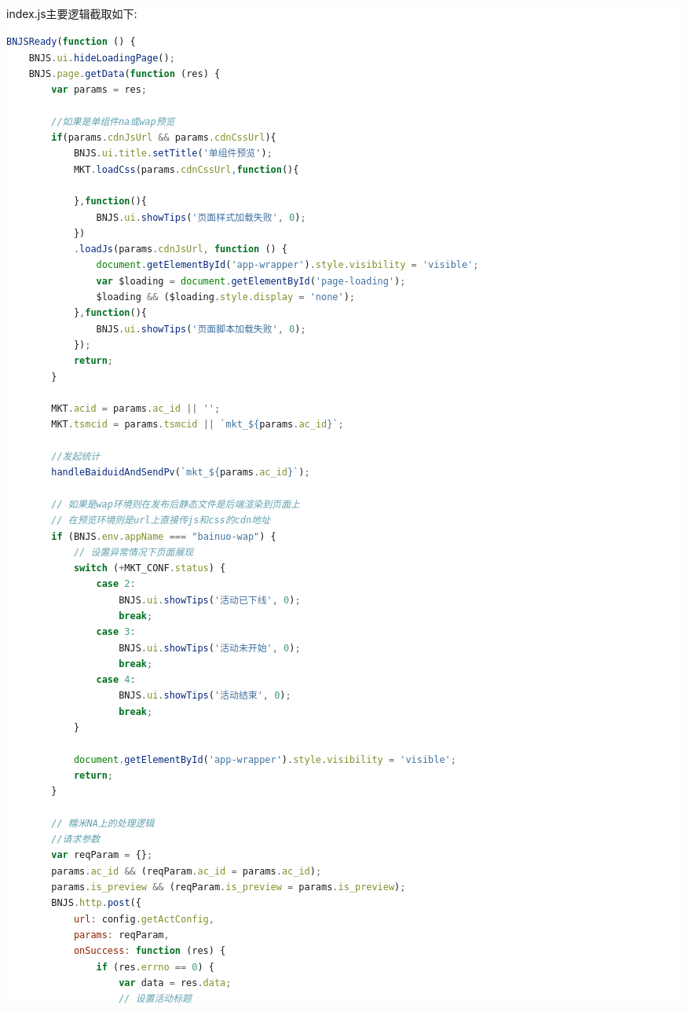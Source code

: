 index.js主要逻辑截取如下:

```js
BNJSReady(function () {
    BNJS.ui.hideLoadingPage();
    BNJS.page.getData(function (res) {
        var params = res;

        //如果是单组件na或wap预览
        if(params.cdnJsUrl && params.cdnCssUrl){
            BNJS.ui.title.setTitle('单组件预览');
            MKT.loadCss(params.cdnCssUrl,function(){

            },function(){
                BNJS.ui.showTips('页面样式加载失败', 0);
            })
            .loadJs(params.cdnJsUrl, function () {
                document.getElementById('app-wrapper').style.visibility = 'visible';
                var $loading = document.getElementById('page-loading');
                $loading && ($loading.style.display = 'none');
            },function(){
                BNJS.ui.showTips('页面脚本加载失败', 0);
            });
            return;
        }

        MKT.acid = params.ac_id || '';
        MKT.tsmcid = params.tsmcid || `mkt_${params.ac_id}`;

        //发起统计
        handleBaiduidAndSendPv(`mkt_${params.ac_id}`);

        // 如果是wap环境则在发布后静态文件是后端渲染到页面上
        // 在预览环境则是url上直接传js和css的cdn地址
        if (BNJS.env.appName === "bainuo-wap") {
            // 设置异常情况下页面展现
            switch (+MKT_CONF.status) {
                case 2:
                    BNJS.ui.showTips('活动已下线', 0);
                    break;
                case 3:
                    BNJS.ui.showTips('活动未开始', 0);
                    break;
                case 4:
                    BNJS.ui.showTips('活动结束', 0);
                    break;
            }

            document.getElementById('app-wrapper').style.visibility = 'visible';
            return;
        }

        // 糯米NA上的处理逻辑
        //请求参数
        var reqParam = {};
        params.ac_id && (reqParam.ac_id = params.ac_id);
        params.is_preview && (reqParam.is_preview = params.is_preview);
        BNJS.http.post({
            url: config.getActConfig,
            params: reqParam,
            onSuccess: function (res) {
                if (res.errno == 0) {
                    var data = res.data;
                    // 设置活动标题
```